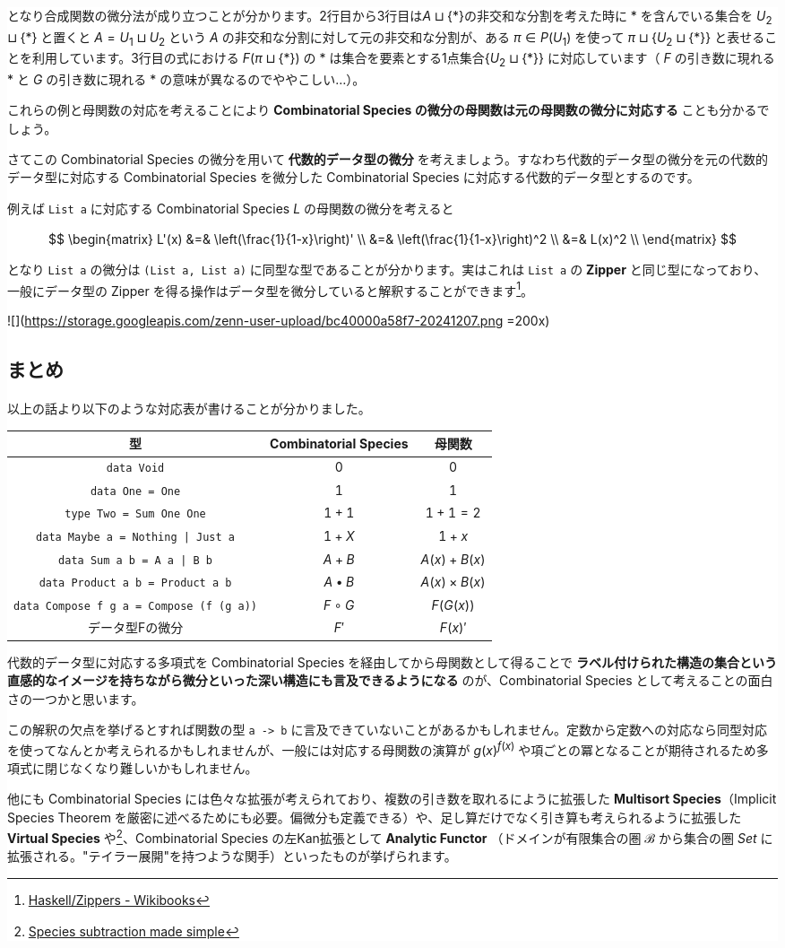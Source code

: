 となり合成関数の微分法が成り立つことが分かります。2行目から3行目は$A\sqcup\{*\}$の非交和な分割を考えた時に $*$ を含んでいる集合を $U_2\sqcup\{*\}$ と置くと $A=U_1\sqcup U_2$ という $A$ の非交和な分割に対して元の非交和な分割が、ある $\pi\in P(U_1)$ を使って $\pi\sqcup\{U_2\sqcup\{*\}\}$ と表せることを利用しています。3行目の式における $F(\pi\sqcup\{*\})$ の $*$ は集合を要素とする1点集合$\{U_2\sqcup\{*\}\}$ に対応しています（ $F$ の引き数に現れる $*$ と $G$ の引き数に現れる $*$ の意味が異なるのでややこしい…）。

これらの例と母関数の対応を考えることにより **Combinatorial Species の微分の母関数は元の母関数の微分に対応する** ことも分かるでしょう。

さてこの Combinatorial Species の微分を用いて **代数的データ型の微分** を考えましょう。すなわち代数的データ型の微分を元の代数的データ型に対応する Combinatorial Species を微分した Combinatorial Species に対応する代数的データ型とするのです。

例えば `List a` に対応する Combinatorial Species $L$ の母関数の微分を考えると

$$
\begin{matrix}
L'(x)
&=& \left(\frac{1}{1-x}\right)' \\
&=& \left(\frac{1}{1-x}\right)^2 \\
&=& L(x)^2 \\
\end{matrix}
$$

となり `List a` の微分は `(List a, List a)` に同型な型であることが分かります。実はこれは `List a` の **Zipper** と同じ型になっており、一般にデータ型の Zipper を得る操作はデータ型を微分していると解釈することができます[^4]。

![](https://storage.googleapis.com/zenn-user-upload/bc40000a58f7-20241207.png =200x)

## まとめ
以上の話より以下のような対応表が書けることが分かりました。

|型|Combinatorial Species|母関数|
|:---:|:---:|:---:|
|`data Void`|$0$|$0$|
|`data One = One`|$1$|$1$|
|`type Two = Sum One One`|$1+1$|$1+1=2$|
|`data Maybe a = Nothing \| Just a`|$1 + X$|$1+x$|
|`data Sum a b = A a \| B b`|$A + B$|$A(x)+B(x)$|
|`data Product a b = Product a b`|$A \bullet B$|$A(x)\times B(x)$|
|`data Compose f g a = Compose (f (g a))`|$F \circ G$|$F(G(x))$|
|データ型Fの微分|$F'$|$F(x)'$|

代数的データ型に対応する多項式を Combinatorial Species を経由してから母関数として得ることで **ラベル付けられた構造の集合という直感的なイメージを持ちながら微分といった深い構造にも言及できるようになる** のが、Combinatorial Species として考えることの面白さの一つかと思います。

この解釈の欠点を挙げるとすれば関数の型 `a -> b` に言及できていないことがあるかもしれません。定数から定数への対応なら同型対応を使ってなんとか考えられるかもしれませんが、一般には対応する母関数の演算が $g(x)^{f(x)}$ や項ごとの冪となることが期待されるため多項式に閉じなくなり難しいかもしれません。

他にも Combinatorial Species には色々な拡張が考えられており、複数の引き数を取れるにように拡張した **Multisort Species**（Implicit Species Theorem を厳密に述べるためにも必要。偏微分も定義できる）や、足し算だけでなく引き算も考えられるように拡張した **Virtual Species** や[^6]、Combinatorial Species の左Kan拡張として **Analytic Functor** （ドメインが有限集合の圏 ${\mathcal B}$ から集合の圏 $Set$ に拡張される。"テイラー展開"を持つような関手）といったものが挙げられます。


[^1]: [A History of Haskell: being lazy with class](https://www.microsoft.com/en-us/research/publication/a-history-of-haskell-being-lazy-with-class/)
[^2]: 基本的な型を考えている限り型を集合と捉えることはうまくいきますが、例えば `T a = (a -> Bool) -> Bool` という関手の不動点を考えると濃度に関する議論がうまくいかなくなるといった例外があり（[Polymorphism is not set theoretic](https://h2.jaguarpaw.co.uk/posts/polymorphism-is-not-set-theoretic/)）一般的には型と集合は異なるものです
[^3]: [A quick introduction to species, operads, and closed multicategories](https://noamz.org/LambdaComb/kickoff/noam.zeilberger.pdf)
[^4]: [Haskell/Zippers - Wikibooks](https://ja.wikibooks.org/wiki/Haskell/Zippers)
[^5]: [Species and Functors and Types, Oh My!](https://www.semanticscholar.org/paper/Species-and-functors-and-types%2C-oh-my!-Yorgey/1488066d257708b161dafb40474989307628c7b8)
[^6]: [Species subtraction made simple](https://byorgey.wordpress.com/2010/11/24/species-subtraction-made-simple/)